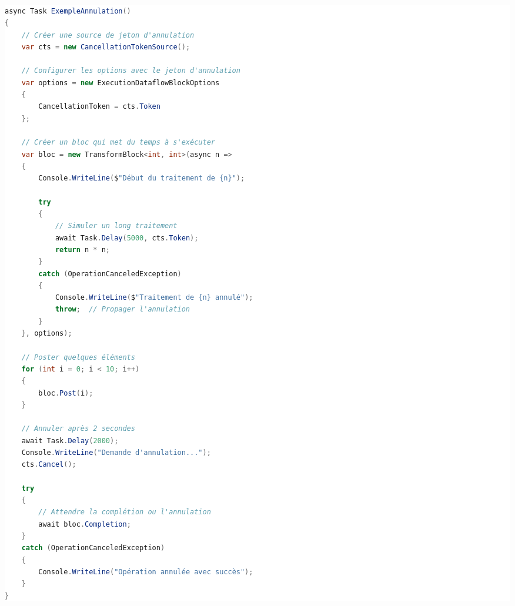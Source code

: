 ```csharp
async Task ExempleAnnulation()
{
    // Créer une source de jeton d'annulation
    var cts = new CancellationTokenSource();

    // Configurer les options avec le jeton d'annulation
    var options = new ExecutionDataflowBlockOptions
    {
        CancellationToken = cts.Token
    };

    // Créer un bloc qui met du temps à s'exécuter
    var bloc = new TransformBlock<int, int>(async n =>
    {
        Console.WriteLine($"Début du traitement de {n}");

        try
        {
            // Simuler un long traitement
            await Task.Delay(5000, cts.Token);
            return n * n;
        }
        catch (OperationCanceledException)
        {
            Console.WriteLine($"Traitement de {n} annulé");
            throw;  // Propager l'annulation
        }
    }, options);

    // Poster quelques éléments
    for (int i = 0; i < 10; i++)
    {
        bloc.Post(i);
    }

    // Annuler après 2 secondes
    await Task.Delay(2000);
    Console.WriteLine("Demande d'annulation...");
    cts.Cancel();

    try
    {
        // Attendre la complétion ou l'annulation
        await bloc.Completion;
    }
    catch (OperationCanceledException)
    {
        Console.WriteLine("Opération annulée avec succès");
    }
}
```
